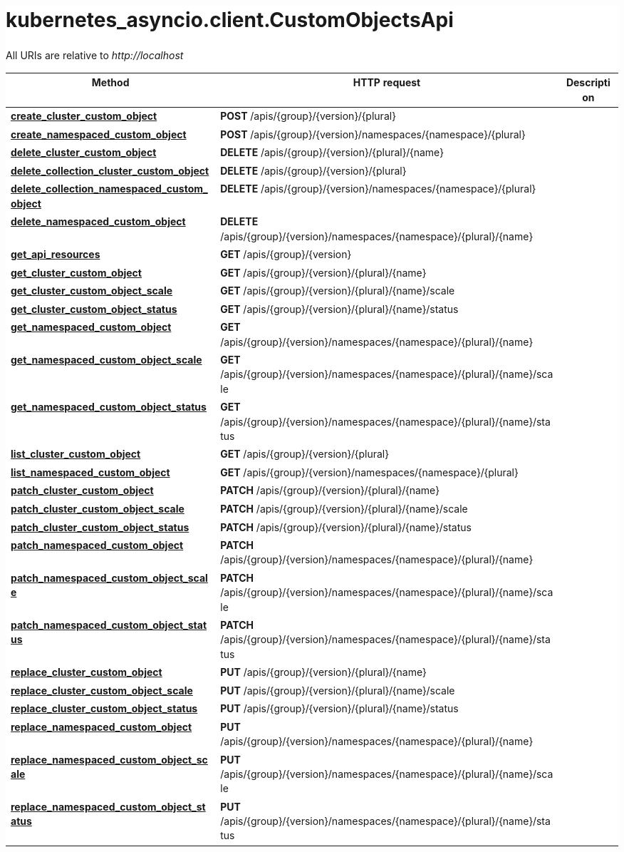 # kubernetes_asyncio.client.CustomObjectsApi

All URIs are relative to *http://localhost*

Method | HTTP request | Description
------------- | ------------- | -------------
[**create_cluster_custom_object**](CustomObjectsApi.md#create_cluster_custom_object) | **POST** /apis/{group}/{version}/{plural} | 
[**create_namespaced_custom_object**](CustomObjectsApi.md#create_namespaced_custom_object) | **POST** /apis/{group}/{version}/namespaces/{namespace}/{plural} | 
[**delete_cluster_custom_object**](CustomObjectsApi.md#delete_cluster_custom_object) | **DELETE** /apis/{group}/{version}/{plural}/{name} | 
[**delete_collection_cluster_custom_object**](CustomObjectsApi.md#delete_collection_cluster_custom_object) | **DELETE** /apis/{group}/{version}/{plural} | 
[**delete_collection_namespaced_custom_object**](CustomObjectsApi.md#delete_collection_namespaced_custom_object) | **DELETE** /apis/{group}/{version}/namespaces/{namespace}/{plural} | 
[**delete_namespaced_custom_object**](CustomObjectsApi.md#delete_namespaced_custom_object) | **DELETE** /apis/{group}/{version}/namespaces/{namespace}/{plural}/{name} | 
[**get_api_resources**](CustomObjectsApi.md#get_api_resources) | **GET** /apis/{group}/{version} | 
[**get_cluster_custom_object**](CustomObjectsApi.md#get_cluster_custom_object) | **GET** /apis/{group}/{version}/{plural}/{name} | 
[**get_cluster_custom_object_scale**](CustomObjectsApi.md#get_cluster_custom_object_scale) | **GET** /apis/{group}/{version}/{plural}/{name}/scale | 
[**get_cluster_custom_object_status**](CustomObjectsApi.md#get_cluster_custom_object_status) | **GET** /apis/{group}/{version}/{plural}/{name}/status | 
[**get_namespaced_custom_object**](CustomObjectsApi.md#get_namespaced_custom_object) | **GET** /apis/{group}/{version}/namespaces/{namespace}/{plural}/{name} | 
[**get_namespaced_custom_object_scale**](CustomObjectsApi.md#get_namespaced_custom_object_scale) | **GET** /apis/{group}/{version}/namespaces/{namespace}/{plural}/{name}/scale | 
[**get_namespaced_custom_object_status**](CustomObjectsApi.md#get_namespaced_custom_object_status) | **GET** /apis/{group}/{version}/namespaces/{namespace}/{plural}/{name}/status | 
[**list_cluster_custom_object**](CustomObjectsApi.md#list_cluster_custom_object) | **GET** /apis/{group}/{version}/{plural} | 
[**list_namespaced_custom_object**](CustomObjectsApi.md#list_namespaced_custom_object) | **GET** /apis/{group}/{version}/namespaces/{namespace}/{plural} | 
[**patch_cluster_custom_object**](CustomObjectsApi.md#patch_cluster_custom_object) | **PATCH** /apis/{group}/{version}/{plural}/{name} | 
[**patch_cluster_custom_object_scale**](CustomObjectsApi.md#patch_cluster_custom_object_scale) | **PATCH** /apis/{group}/{version}/{plural}/{name}/scale | 
[**patch_cluster_custom_object_status**](CustomObjectsApi.md#patch_cluster_custom_object_status) | **PATCH** /apis/{group}/{version}/{plural}/{name}/status | 
[**patch_namespaced_custom_object**](CustomObjectsApi.md#patch_namespaced_custom_object) | **PATCH** /apis/{group}/{version}/namespaces/{namespace}/{plural}/{name} | 
[**patch_namespaced_custom_object_scale**](CustomObjectsApi.md#patch_namespaced_custom_object_scale) | **PATCH** /apis/{group}/{version}/namespaces/{namespace}/{plural}/{name}/scale | 
[**patch_namespaced_custom_object_status**](CustomObjectsApi.md#patch_namespaced_custom_object_status) | **PATCH** /apis/{group}/{version}/namespaces/{namespace}/{plural}/{name}/status | 
[**replace_cluster_custom_object**](CustomObjectsApi.md#replace_cluster_custom_object) | **PUT** /apis/{group}/{version}/{plural}/{name} | 
[**replace_cluster_custom_object_scale**](CustomObjectsApi.md#replace_cluster_custom_object_scale) | **PUT** /apis/{group}/{version}/{plural}/{name}/scale | 
[**replace_cluster_custom_object_status**](CustomObjectsApi.md#replace_cluster_custom_object_status) | **PUT** /apis/{group}/{version}/{plural}/{name}/status | 
[**replace_namespaced_custom_object**](CustomObjectsApi.md#replace_namespaced_custom_object) | **PUT** /apis/{group}/{version}/namespaces/{namespace}/{plural}/{name} | 
[**replace_namespaced_custom_object_scale**](CustomObjectsApi.md#replace_namespaced_custom_object_scale) | **PUT** /apis/{group}/{version}/namespaces/{namespace}/{plural}/{name}/scale | 
[**replace_namespaced_custom_object_status**](CustomObjectsApi.md#replace_namespaced_custom_object_status) | **PUT** /apis/{group}/{version}/namespaces/{namespace}/{plural}/{name}/status | 
